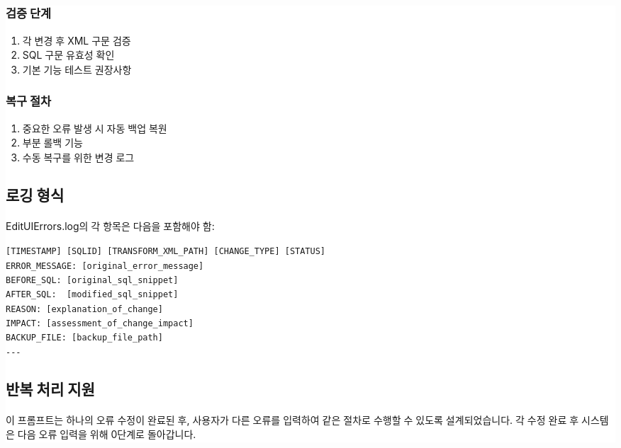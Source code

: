 ### 검증 단계
1. 각 변경 후 XML 구문 검증
2. SQL 구문 유효성 확인
3. 기본 기능 테스트 권장사항

### 복구 절차
1. 중요한 오류 발생 시 자동 백업 복원
2. 부분 롤백 기능
3. 수동 복구를 위한 변경 로그

## 로깅 형식

EditUIErrors.log의 각 항목은 다음을 포함해야 함:
```
[TIMESTAMP] [SQLID] [TRANSFORM_XML_PATH] [CHANGE_TYPE] [STATUS]
ERROR_MESSAGE: [original_error_message]
BEFORE_SQL: [original_sql_snippet]
AFTER_SQL:  [modified_sql_snippet]
REASON: [explanation_of_change]
IMPACT: [assessment_of_change_impact]
BACKUP_FILE: [backup_file_path]
---
```

## 반복 처리 지원

이 프롬프트는 하나의 오류 수정이 완료된 후, 사용자가 다른 오류를 입력하여 같은 절차로 수행할 수 있도록 설계되었습니다. 각 수정 완료 후 시스템은 다음 오류 입력을 위해 0단계로 돌아갑니다.
